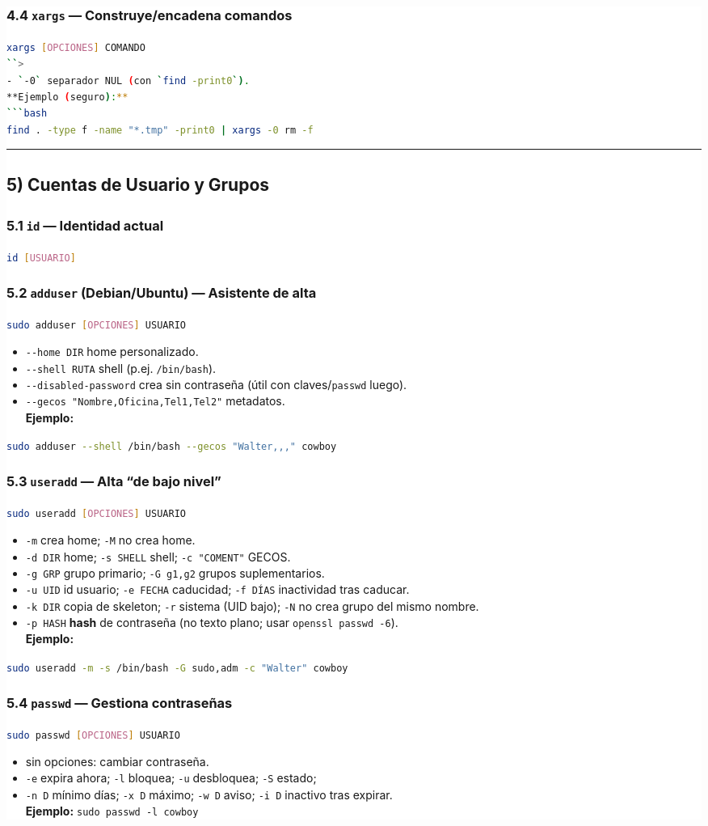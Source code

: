 ### 4.4 `xargs` — Construye/encadena comandos
```bash
xargs [OPCIONES] COMANDO
``>
- `-0` separador NUL (con `find -print0`).  
**Ejemplo (seguro):**  
```bash
find . -type f -name "*.tmp" -print0 | xargs -0 rm -f
```

---

## 5) Cuentas de Usuario y Grupos

### 5.1 `id` — Identidad actual
```bash
id [USUARIO]
```

### 5.2 `adduser` (Debian/Ubuntu) — Asistente de alta
```bash
sudo adduser [OPCIONES] USUARIO
```
- `--home DIR` home personalizado.  
- `--shell RUTA` shell (p.ej. `/bin/bash`).  
- `--disabled-password` crea sin contraseña (útil con claves/`passwd` luego).  
- `--gecos "Nombre,Oficina,Tel1,Tel2"` metadatos.  
**Ejemplo:**  
```bash
sudo adduser --shell /bin/bash --gecos "Walter,,," cowboy
```

### 5.3 `useradd` — Alta “de bajo nivel”
```bash
sudo useradd [OPCIONES] USUARIO
```
- `-m` crea home; `-M` no crea home.  
- `-d DIR` home; `-s SHELL` shell; `-c "COMENT"` GECOS.  
- `-g GRP` grupo primario; `-G g1,g2` grupos suplementarios.  
- `-u UID` id usuario; `-e FECHA` caducidad; `-f DÍAS` inactividad tras caducar.  
- `-k DIR` copia de skeleton; `-r` sistema (UID bajo); `-N` no crea grupo del mismo nombre.  
- `-p HASH` **hash** de contraseña (no texto plano; usar `openssl passwd -6`).  
**Ejemplo:**  
```bash
sudo useradd -m -s /bin/bash -G sudo,adm -c "Walter" cowboy
```

### 5.4 `passwd` — Gestiona contraseñas
```bash
sudo passwd [OPCIONES] USUARIO
```
- sin opciones: cambiar contraseña.  
- `-e` expira ahora; `-l` bloquea; `-u` desbloquea; `-S` estado;  
- `-n D` mínimo días; `-x D` máximo; `-w D` aviso; `-i D` inactivo tras expirar.  
**Ejemplo:** `sudo passwd -l cowboy`
